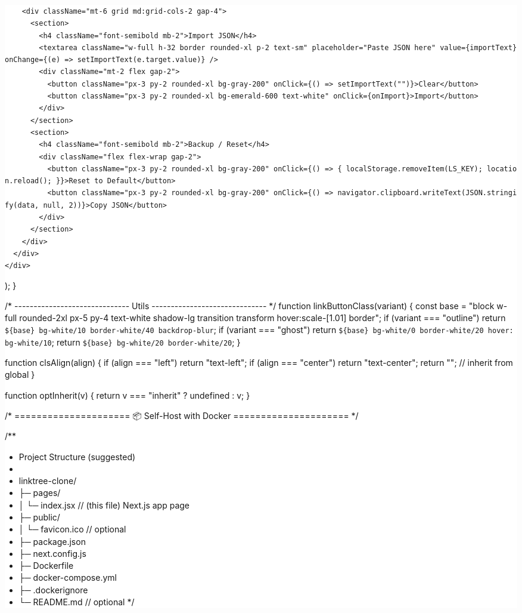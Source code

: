         <div className="mt-6 grid md:grid-cols-2 gap-4">
          <section>
            <h4 className="font-semibold mb-2">Import JSON</h4>
            <textarea className="w-full h-32 border rounded-xl p-2 text-sm" placeholder="Paste JSON here" value={importText} onChange={(e) => setImportText(e.target.value)} />
            <div className="mt-2 flex gap-2">
              <button className="px-3 py-2 rounded-xl bg-gray-200" onClick={() => setImportText("")}>Clear</button>
              <button className="px-3 py-2 rounded-xl bg-emerald-600 text-white" onClick={onImport}>Import</button>
            </div>
          </section>
          <section>
            <h4 className="font-semibold mb-2">Backup / Reset</h4>
            <div className="flex flex-wrap gap-2">
              <button className="px-3 py-2 rounded-xl bg-gray-200" onClick={() => { localStorage.removeItem(LS_KEY); location.reload(); }}>Reset to Default</button>
              <button className="px-3 py-2 rounded-xl bg-gray-200" onClick={() => navigator.clipboard.writeText(JSON.stringify(data, null, 2))}>Copy JSON</button>
            </div>
          </section>
        </div>
      </div>
    </div>
  );
}

/* ------------------------------ Utils ------------------------------ */
function linkButtonClass(variant) {
  const base = "block w-full rounded-2xl px-5 py-4 text-white shadow-lg transition transform hover:scale-[1.01] border";
  if (variant === "outline") return `${base} bg-white/10 border-white/40 backdrop-blur`;
  if (variant === "ghost") return `${base} bg-white/0 border-white/20 hover:bg-white/10`;
  return `${base} bg-white/20 border-white/20`;
}

function clsAlign(align) {
  if (align === "left") return "text-left";
  if (align === "center") return "text-center";
  return ""; // inherit from global
}

function optInherit(v) {
  return v === "inherit" ? undefined : v;
}

/* =====================
   📦 Self-Host with Docker
   ===================== */

/**
 * Project Structure (suggested)
 *
 * linktree-clone/
 * ├─ pages/
 * │  └─ index.jsx               // (this file) Next.js app page
 * ├─ public/
 * │  └─ favicon.ico             // optional
 * ├─ package.json
 * ├─ next.config.js
 * ├─ Dockerfile
 * ├─ docker-compose.yml
 * ├─ .dockerignore
 * └─ README.md                  // optional
 */
